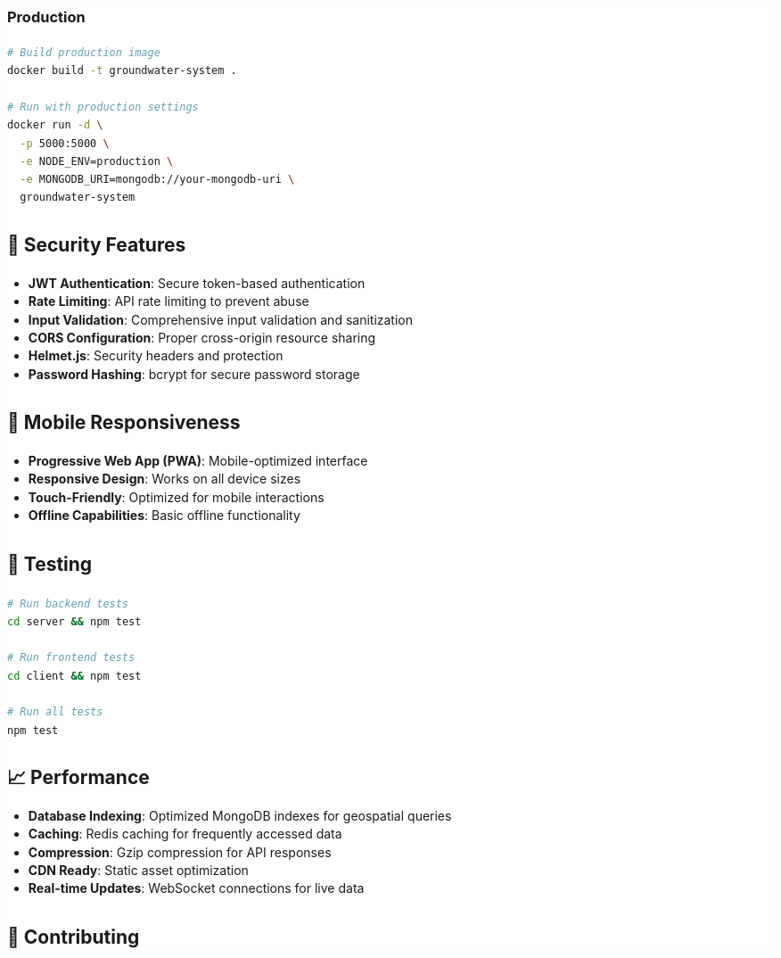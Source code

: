 ### Production
```bash
# Build production image
docker build -t groundwater-system .

# Run with production settings
docker run -d \
  -p 5000:5000 \
  -e NODE_ENV=production \
  -e MONGODB_URI=mongodb://your-mongodb-uri \
  groundwater-system
```

## 🔐 Security Features

- **JWT Authentication**: Secure token-based authentication
- **Rate Limiting**: API rate limiting to prevent abuse
- **Input Validation**: Comprehensive input validation and sanitization
- **CORS Configuration**: Proper cross-origin resource sharing
- **Helmet.js**: Security headers and protection
- **Password Hashing**: bcrypt for secure password storage

## 📱 Mobile Responsiveness

- **Progressive Web App (PWA)**: Mobile-optimized interface
- **Responsive Design**: Works on all device sizes
- **Touch-Friendly**: Optimized for mobile interactions
- **Offline Capabilities**: Basic offline functionality

## 🧪 Testing

```bash
# Run backend tests
cd server && npm test

# Run frontend tests
cd client && npm test

# Run all tests
npm test
```

## 📈 Performance

- **Database Indexing**: Optimized MongoDB indexes for geospatial queries
- **Caching**: Redis caching for frequently accessed data
- **Compression**: Gzip compression for API responses
- **CDN Ready**: Static asset optimization
- **Real-time Updates**: WebSocket connections for live data

## 🤝 Contributing
